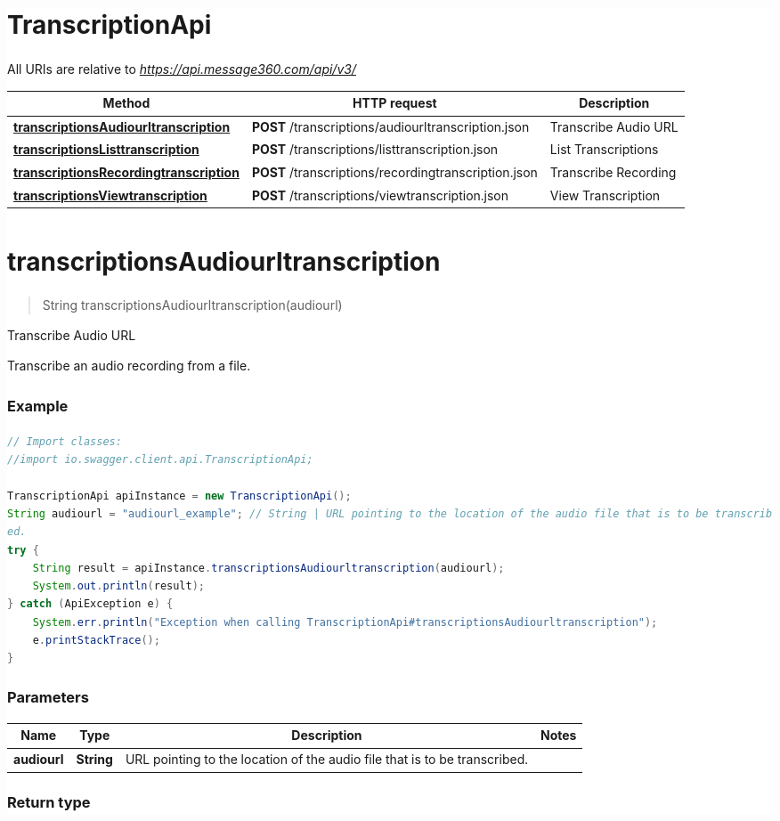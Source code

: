 # TranscriptionApi

All URIs are relative to *https://api.message360.com/api/v3/*

Method | HTTP request | Description
------------- | ------------- | -------------
[**transcriptionsAudiourltranscription**](TranscriptionApi.md#transcriptionsAudiourltranscription) | **POST** /transcriptions/audiourltranscription.json | Transcribe Audio URL
[**transcriptionsListtranscription**](TranscriptionApi.md#transcriptionsListtranscription) | **POST** /transcriptions/listtranscription.json | List Transcriptions
[**transcriptionsRecordingtranscription**](TranscriptionApi.md#transcriptionsRecordingtranscription) | **POST** /transcriptions/recordingtranscription.json | Transcribe Recording
[**transcriptionsViewtranscription**](TranscriptionApi.md#transcriptionsViewtranscription) | **POST** /transcriptions/viewtranscription.json | View Transcription


<a name="transcriptionsAudiourltranscription"></a>
# **transcriptionsAudiourltranscription**
> String transcriptionsAudiourltranscription(audiourl)

Transcribe Audio URL

Transcribe an audio recording from a file.

### Example
```java
// Import classes:
//import io.swagger.client.api.TranscriptionApi;

TranscriptionApi apiInstance = new TranscriptionApi();
String audiourl = "audiourl_example"; // String | URL pointing to the location of the audio file that is to be transcribed.
try {
    String result = apiInstance.transcriptionsAudiourltranscription(audiourl);
    System.out.println(result);
} catch (ApiException e) {
    System.err.println("Exception when calling TranscriptionApi#transcriptionsAudiourltranscription");
    e.printStackTrace();
}
```

### Parameters

Name | Type | Description  | Notes
------------- | ------------- | ------------- | -------------
 **audiourl** | **String**| URL pointing to the location of the audio file that is to be transcribed. |

### Return type
